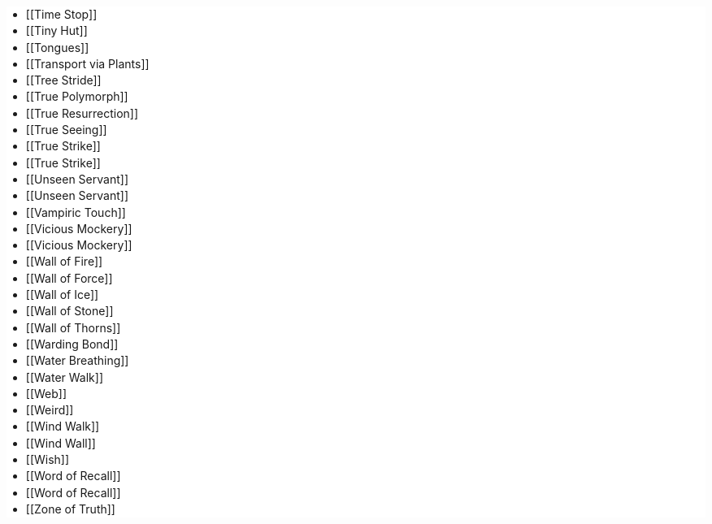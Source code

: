 - [[Time Stop]]
- [[Tiny Hut]]
- [[Tongues]]
- [[Transport via Plants]]
- [[Tree Stride]]
- [[True Polymorph]]
- [[True Resurrection]]
- [[True Seeing]]
- [[True Strike]]
- [[True Strike]]
- [[Unseen Servant]]
- [[Unseen Servant]]
- [[Vampiric Touch]]
- [[Vicious Mockery]]
- [[Vicious Mockery]]
- [[Wall of Fire]]
- [[Wall of Force]]
- [[Wall of Ice]]
- [[Wall of Stone]]
- [[Wall of Thorns]]
- [[Warding Bond]]
- [[Water Breathing]]
- [[Water Walk]]
- [[Web]]
- [[Weird]]
- [[Wind Walk]]
- [[Wind Wall]]
- [[Wish]]
- [[Word of Recall]]
- [[Word of Recall]]
- [[Zone of Truth]]
